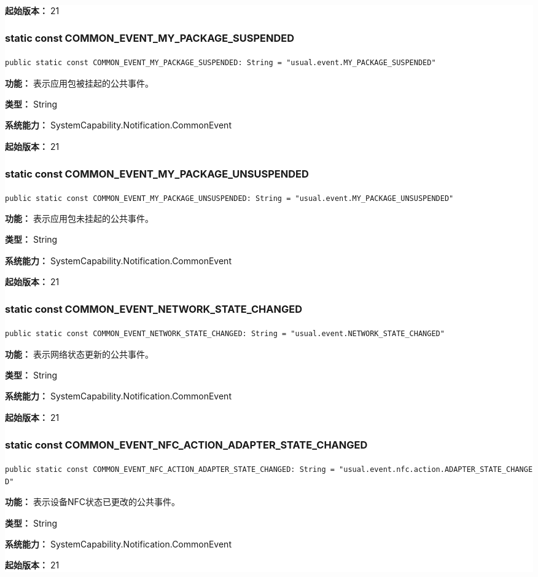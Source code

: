 **起始版本：** 21

### static const COMMON_EVENT_MY_PACKAGE_SUSPENDED

```cangjie
public static const COMMON_EVENT_MY_PACKAGE_SUSPENDED: String = "usual.event.MY_PACKAGE_SUSPENDED"
```

**功能：** 表示应用包被挂起的公共事件。

**类型：** String

**系统能力：** SystemCapability.Notification.CommonEvent

**起始版本：** 21

### static const COMMON_EVENT_MY_PACKAGE_UNSUSPENDED

```cangjie
public static const COMMON_EVENT_MY_PACKAGE_UNSUSPENDED: String = "usual.event.MY_PACKAGE_UNSUSPENDED"
```

**功能：** 表示应用包未挂起的公共事件。

**类型：** String

**系统能力：** SystemCapability.Notification.CommonEvent

**起始版本：** 21

### static const COMMON_EVENT_NETWORK_STATE_CHANGED

```cangjie
public static const COMMON_EVENT_NETWORK_STATE_CHANGED: String = "usual.event.NETWORK_STATE_CHANGED"
```

**功能：** 表示网络状态更新的公共事件。

**类型：** String

**系统能力：** SystemCapability.Notification.CommonEvent

**起始版本：** 21

### static const COMMON_EVENT_NFC_ACTION_ADAPTER_STATE_CHANGED

```cangjie
public static const COMMON_EVENT_NFC_ACTION_ADAPTER_STATE_CHANGED: String = "usual.event.nfc.action.ADAPTER_STATE_CHANGED"
```

**功能：** 表示设备NFC状态已更改的公共事件。

**类型：** String

**系统能力：** SystemCapability.Notification.CommonEvent

**起始版本：** 21
